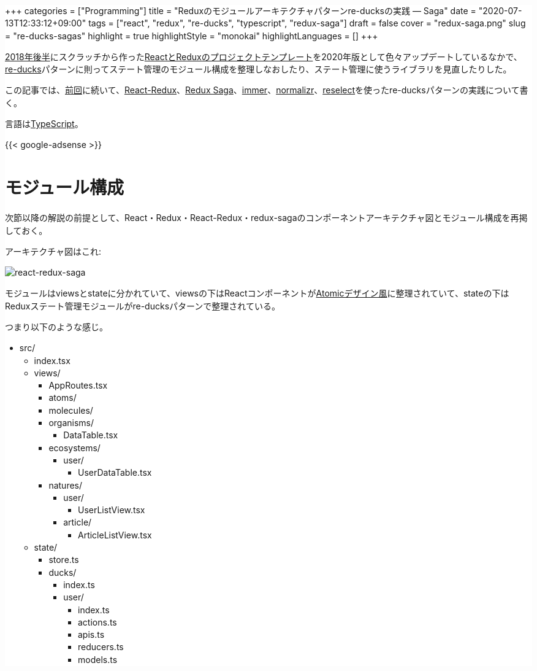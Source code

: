 +++
categories = ["Programming"]
title = "Reduxのモジュールアーキテクチャパターンre-ducksの実践 ― Saga"
date = "2020-07-13T12:33:12+09:00"
tags = ["react", "redux", "re-ducks", "typescript", "redux-saga"]
draft = false
cover = "redux-saga.png"
slug = "re-ducks-sagas"
highlight = true
highlightStyle = "monokai"
highlightLanguages = []
+++

[2018年後半](https://www.kaitoy.xyz/2018/11/26/creating-react-redux-app-from-scratch-11/)にスクラッチから作った[ReactとReduxのプロジェクトテンプレート](https://github.com/kaitoy/react-redux-scaffold)を2020年版として色々アップデートしているなかで、[re-ducks](https://github.com/alexnm/re-ducks)パターンに則ってステート管理のモジュール構成を整理しなおしたり、ステート管理に使うライブラリを見直したりした。

この記事では、[前回](https://www.kaitoy.xyz/2020/07/11/re-ducks-reducers-with-immer/)に続いて、[React-Redux](https://react-redux.js.org/)、[Redux Saga](https://redux-saga.js.org/)、[immer](https://immerjs.github.io/immer/docs/introduction)、[normalizr](https://github.com/paularmstrong/normalizr)、[reselect](https://github.com/reduxjs/reselect)を使ったre-ducksパターンの実践について書く。

言語は[TypeScript](https://www.typescriptlang.org/)。



{{< google-adsense >}}

# モジュール構成

次節以降の解説の前提として、React・Redux・React-Redux・redux-sagaのコンポーネントアーキテクチャ図とモジュール構成を再掲しておく。

アーキテクチャ図はこれ:

![react-redux-saga](/images/re-ducks/saga.png)

モジュールはviewsとstateに分かれていて、viewsの下はReactコンポーネントが[Atomicデザイン風](https://www.kaitoy.xyz/2020/05/05/atomic-design/)に整理されていて、stateの下はReduxステート管理モジュールがre-ducksパターンで整理されている。

つまり以下のような感じ。

- src/
    - index.tsx
    - views/
        - AppRoutes.tsx
        - atoms/
        - molecules/
        - organisms/
            - DataTable.tsx
        - ecosystems/
            - user/
                - UserDataTable.tsx
        - natures/
            - user/
                - UserListView.tsx
            - article/
                - ArticleListView.tsx
    - state/
        - store.ts
        - ducks/
            - index.ts
            - user/
                - index.ts
                - actions.ts
                - apis.ts
                - reducers.ts
                - models.ts